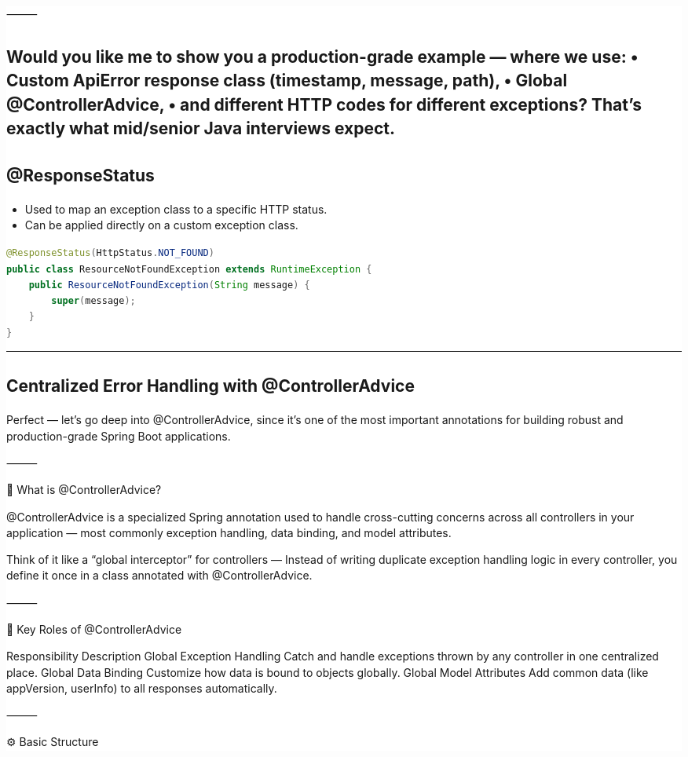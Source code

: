 
⸻

Would you like me to show you a production-grade example — where we use:
•	Custom ApiError response class (timestamp, message, path),
•	Global @ControllerAdvice,
•	and different HTTP codes for different exceptions?
That’s exactly what mid/senior Java interviews expect.
---

## @ResponseStatus

- Used to map an exception class to a specific HTTP status.
- Can be applied directly on a custom exception class.

```java
@ResponseStatus(HttpStatus.NOT_FOUND)
public class ResourceNotFoundException extends RuntimeException {
    public ResourceNotFoundException(String message) {
        super(message);
    }
}
```

---

## Centralized Error Handling with @ControllerAdvice

Perfect — let’s go deep into @ControllerAdvice, since it’s one of the most important annotations for building robust and production-grade Spring Boot applications.

⸻

🧭 What is @ControllerAdvice?

@ControllerAdvice is a specialized Spring annotation used to handle cross-cutting concerns across all controllers in your application — most commonly exception handling, data binding, and model attributes.

Think of it like a “global interceptor” for controllers —
Instead of writing duplicate exception handling logic in every controller, you define it once in a class annotated with @ControllerAdvice.

⸻

🧩 Key Roles of @ControllerAdvice

Responsibility	Description
Global Exception Handling	Catch and handle exceptions thrown by any controller in one centralized place.
Global Data Binding	Customize how data is bound to objects globally.
Global Model Attributes	Add common data (like appVersion, userInfo) to all responses automatically.


⸻

⚙️ Basic Structure
